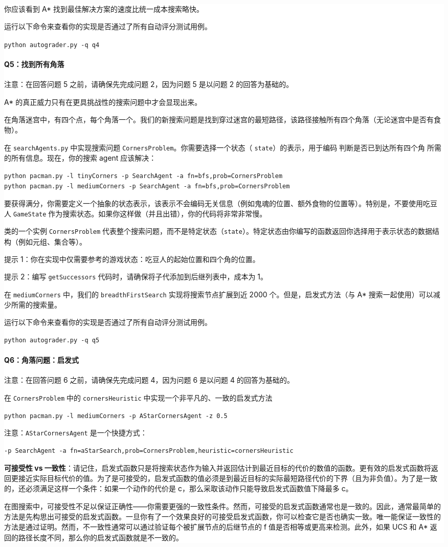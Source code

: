 你应该看到 A* 找到最佳解决方案的速度比统一成本搜索略快。

运行以下命令来查看你的实现是否通过了所有自动评分测试用例。

```
python autograder.py -q q4
```

#### Q5：找到所有角落

注意：在回答问题 5 之前，请确保先完成问题 2，因为问题 5 是以问题 2 的回答为基础的。

A* 的真正威力只有在更具挑战性的搜索问题中才会显现出来。

在角落迷宫中，有四个点，每个角落一个。我们的新搜索问题是找到穿过迷宫的最短路径，该路径接触所有四个角落（无论迷宫中是否有食物）。

在 `searchAgents.py` 中实现搜索问题 `CornersProblem`。你需要选择一个状态（ `state`）的表示，用于编码 判断是否已到达所有四个角 所需的所有信息。现在，你的搜索 agent 应该解决：

```
python pacman.py -l tinyCorners -p SearchAgent -a fn=bfs,prob=CornersProblem
python pacman.py -l mediumCorners -p SearchAgent -a fn=bfs,prob=CornersProblem
```

要获得满分，你需要定义一个抽象的状态表示，该表示不会编码无关信息（例如鬼魂的位置、额外食物的位置等）。特别是，不要使用吃豆人 `GameState` 作为搜索状态。如果你这样做（并且出错），你的代码将非常非常慢。

类的一个实例 `CornersProblem` 代表整个搜索问题，而不是特定状态（`state`）。特定状态由你编写的函数返回你选择用于表示状态的数据结构（例如元组、集合等）。

提示 1：你在实现中仅需要参考的游戏状态：吃豆人的起始位置和四个角的位置。

提示 2：编写 `getSuccessors` 代码时，请确保将子代添加到后继列表中，成本为 1。

在 `mediumCorners` 中，我们的 `breadthFirstSearch` 实现将搜索节点扩展到近 2000 个。但是，启发式方法（与 A* 搜索一起使用）可以减少所需的搜索量。

运行以下命令来查看你的实现是否通过了所有自动评分测试用例。

```
python autograder.py -q q5
```

#### Q6：角落问题：启发式

注意：在回答问题 6 之前，请确保先完成问题 4，因为问题 6 是以问题 4 的回答为基础的。

在 `CornersProblem` 中的 `cornersHeuristic` 中实现一个非平凡的、一致的启发式方法

```
python pacman.py -l mediumCorners -p AStarCornersAgent -z 0.5
```

注意：`AStarCornersAgent` 是一个快捷方式：

```
-p SearchAgent -a fn=aStarSearch,prob=CornersProblem,heuristic=cornersHeuristic
```

**可接受性 vs 一致性**：请记住，启发式函数只是将搜索状态作为输入并返回估计到最近目标的代价的数值的函数。更有效的启发式函数将返回更接近实际目标代价的值。为了是可接受的，启发式函数的值必须是到最近目标的实际最短路径代价的下界（且为非负值）。为了是一致的，还必须满足这样一个条件：如果一个动作的代价是 c，那么采取该动作只能导致启发式函数值下降最多 c。

在图搜索中，可接受性不足以保证正确性——你需要更强的一致性条件。然而，可接受的启发式函数通常也是一致的。因此，通常最简单的方法是先构思出可接受的启发式函数。一旦你有了一个效果良好的可接受启发式函数，你可以检查它是否也确实一致。唯一能保证一致性的方法是通过证明。然而，不一致性通常可以通过验证每个被扩展节点的后继节点的 f 值是否相等或更高来检测。此外，如果 UCS 和 A* 返回的路径长度不同，那么你的启发式函数就是不一致的。
